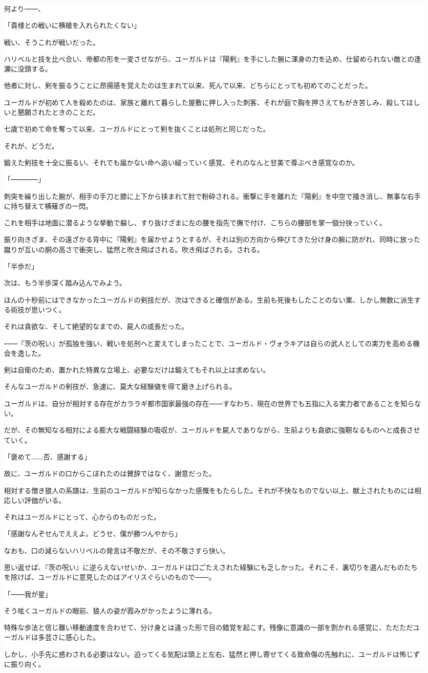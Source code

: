 何より――、

「貴様との戦いに横槍を入れられたくない」

戦い、そうこれが戦いだった。

ハリベルと技を比べ合い、帝都の形を一変させながら、ユーガルドは『陽剣』を手にした腕に渾身の力を込め、仕留められない敵との逢瀬に没頭する。

他者に対し、剣を振るうことに昂揚感を覚えたのは生まれて以来、死んで以来、どちらにとっても初めてのことだった。

ユーガルドが初めて人を殺めたのは、家族と離れて暮らした屋敷に押し入った刺客、それが庭で胸を押さえてもがき苦しみ、殺してほしいと懇願されたときのことだ。

七歳で初めて命を奪って以来、ユーガルドにとって剣を抜くことは処刑と同じだった。

それが、どうだ。

鍛えた剣技を十全に振るい、それでも届かない命へ追い縋っていく感覚、それのなんと甘美で尊ぶべき感覚なのか。

「――――」

刺突を繰り出した腕が、相手の手刀と膝に上下から挟まれて肘で粉砕される。衝撃に手を離れた『陽剣』を中空で掻き消し、無事な右手に持ち替えて横薙ぎの一閃。

これを相手は地面に潜るような挙動で躱し、すり抜けざまに左の腰を指先で撫で付け、こちらの腰部を掌一個分抉っていく。

振り向きざま、その遠ざかる背中に『陽剣』を届かせようとするが、それは別の方向から伸びてきた分け身の腕に防がれ、同時に放った蹴りが互いの胴の高さで衝突し、猛然と吹き飛ばされる。吹き飛ばされる。される。

「半歩だ」

次は、もう半歩深く踏み込んでみよう。

ほんの十秒前にはできなかったユーガルドの剣技だが、次はできると確信がある。生前も死後もしたことのない業、しかし無数に派生する術技が思いつく。

それは貪欲な、そして絶望的なまでの、屍人の成長だった。

――『茨の呪い』が孤独を強い、戦いを処刑へと変えてしまったことで、ユーガルド・ヴォラキアは自らの武人としての実力を高める機会を逸した。

剣は自衛のため、置かれた特異な立場上、必要なだけは鍛えてもそれ以上は求めない。

そんなユーガルドの剣技が、急速に、莫大な経験値を得て磨き上げられる。

ユーガルドは、自分が相対する存在がカララギ都市国家最強の存在――すなわち、現在の世界でも五指に入る実力者であることを知らない。

だが、その無知なる相対による膨大な戦闘経験の吸収が、ユーガルドを屍人でありながら、生前よりも貪欲に強靭なるものへと成長させていく。

「褒めて……否、感謝する」

故に、ユーガルドの口からこぼれたのは賛辞ではなく、謝意だった。

相対する憎き狼人の系譜は、生前のユーガルドが知らなかった感慨をもたらした。それが不快なものでない以上、献上されたものには相応しい評価がいる。

それはユーガルドにとって、心からのものだった。

「感謝なんぞせんでええよ。どうせ、僕が勝つんやから」

なおも、口の減らないハリベルの発言は不敬だが、その不敬さすら快い。

思い返せば、『茨の呪い』に逆らえないせいか、ユーガルドは口ごたえされた経験にも乏しかった。それこそ、裏切りを選んだものたちを除けば、ユーガルドに意見したのはアイリスぐらいのもので――。

「――我が星」

そう呟くユーガルドの眼前、狼人の姿が霞みがかったように薄れる。

特殊な歩法と信じ難い移動速度を合わせて、分け身とは違った形で目の錯覚を起こす。残像に意識の一部を割かれる感覚に、ただただユーガルドは多芸さに感心した。

しかし、小手先に惑わされる必要はない。迫ってくる気配は頭上と左右、猛然と押し寄せてくる致命傷の先触れに、ユーガルドは怖じずに振り向く。
